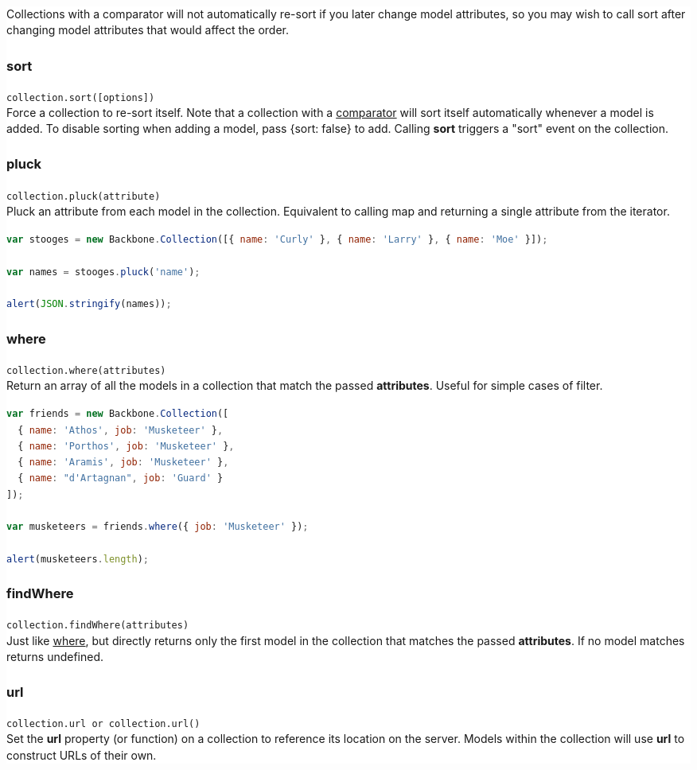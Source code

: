 Collections with a comparator will not automatically re-sort if you later change model attributes, so you may wish to call sort after changing model attributes that would affect the order.

### sort

`collection.sort([options])`  
Force a collection to re-sort itself. Note that a collection with a [comparator](#Collection-comparator) will sort itself automatically whenever a model is added. To disable sorting when adding a model, pass {sort: false} to add. Calling **sort** triggers a "sort" event on the collection.

### pluck

`collection.pluck(attribute)`  
Pluck an attribute from each model in the collection. Equivalent to calling map and returning a single attribute from the iterator.

```js
var stooges = new Backbone.Collection([{ name: 'Curly' }, { name: 'Larry' }, { name: 'Moe' }]);

var names = stooges.pluck('name');

alert(JSON.stringify(names));
```

### where

`collection.where(attributes)`  
Return an array of all the models in a collection that match the passed **attributes**. Useful for simple cases of filter.

```js
var friends = new Backbone.Collection([
  { name: 'Athos', job: 'Musketeer' },
  { name: 'Porthos', job: 'Musketeer' },
  { name: 'Aramis', job: 'Musketeer' },
  { name: "d'Artagnan", job: 'Guard' }
]);

var musketeers = friends.where({ job: 'Musketeer' });

alert(musketeers.length);
```

### findWhere

`collection.findWhere(attributes)`  
Just like [where](#Collection-where), but directly returns only the first model in the collection that matches the passed **attributes**. If no model matches returns undefined.

### url

`collection.url or collection.url()`  
Set the **url** property (or function) on a collection to reference its location on the server. Models within the collection will use **url** to construct URLs of their own.
